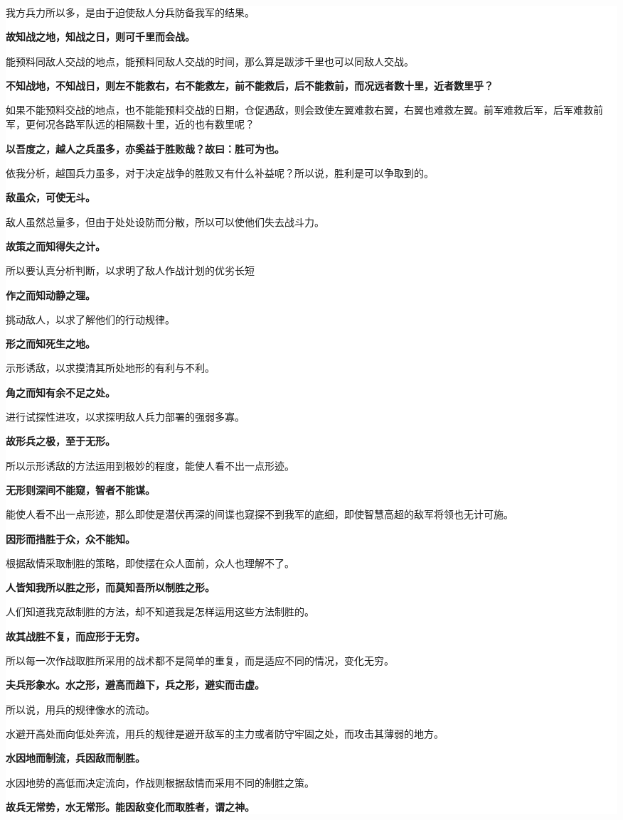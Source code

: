我方兵力所以多，是由于迫使敌人分兵防备我军的结果。

**故知战之地，知战之日，则可千里而会战。**

能预料同敌人交战的地点，能预料同敌人交战的时间，那么算是跋涉千里也可以同敌人交战。

**不知战地，不知战日，则左不能救右，右不能救左，前不能救后，后不能救前，而况远者数十里，近者数里乎？**

如果不能预料交战的地点，也不能能预料交战的日期，仓促遇敌，则会致使左翼难救右翼，右翼也难救左翼。前军难救后军，后军难救前军，更何况各路军队远的相隔数十里，近的也有数里呢？

**以吾度之，越人之兵虽多，亦奚益于胜败哉？故曰：胜可为也。**

依我分析，越国兵力虽多，对于决定战争的胜败又有什么补益呢？所以说，胜利是可以争取到的。

**敌虽众，可使无斗。**

敌人虽然总量多，但由于处处设防而分散，所以可以使他们失去战斗力。

**故策之而知得失之计。**

所以要认真分析判断，以求明了敌人作战计划的优劣长短

**作之而知动静之理。**

挑动敌人，以求了解他们的行动规律。

**形之而知死生之地。**

示形诱敌，以求摸清其所处地形的有利与不利。

**角之而知有余不足之处。**

进行试探性进攻，以求探明敌人兵力部署的强弱多寡。

**故形兵之极，至于无形。**

所以示形诱敌的方法运用到极妙的程度，能使人看不出一点形迹。

**无形则深间不能窥，智者不能谋。**

能使人看不出一点形迹，那么即使是潜伏再深的间谍也窥探不到我军的底细，即使智慧高超的敌军将领也无计可施。

**因形而措胜于众，众不能知。**

根据敌情采取制胜的策略，即使摆在众人面前，众人也理解不了。

**人皆知我所以胜之形，而莫知吾所以制胜之形。**

人们知道我克敌制胜的方法，却不知道我是怎样运用这些方法制胜的。

**故其战胜不复，而应形于无穷。**

所以每一次作战取胜所采用的战术都不是简单的重复，而是适应不同的情况，变化无穷。

**夫兵形象水。水之形，避高而趋下，兵之形，避实而击虚。**

所以说，用兵的规律像水的流动。

水避开高处而向低处奔流，用兵的规律是避开敌军的主力或者防守牢固之处，而攻击其薄弱的地方。

**水因地而制流，兵因敌而制胜。**

水因地势的高低而决定流向，作战则根据敌情而采用不同的制胜之策。

**故兵无常势，水无常形。能因敌变化而取胜者，谓之神。**
